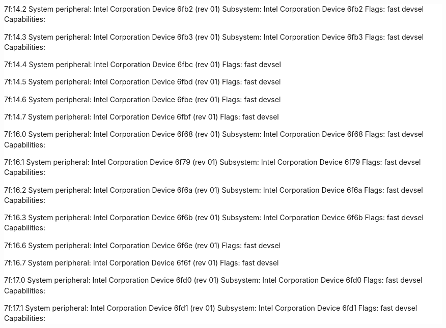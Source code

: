 7f:14.2 System peripheral: Intel Corporation Device 6fb2 (rev 01)
	Subsystem: Intel Corporation Device 6fb2
	Flags: fast devsel
	Capabilities: <access denied>

7f:14.3 System peripheral: Intel Corporation Device 6fb3 (rev 01)
	Subsystem: Intel Corporation Device 6fb3
	Flags: fast devsel
	Capabilities: <access denied>

7f:14.4 System peripheral: Intel Corporation Device 6fbc (rev 01)
	Flags: fast devsel

7f:14.5 System peripheral: Intel Corporation Device 6fbd (rev 01)
	Flags: fast devsel

7f:14.6 System peripheral: Intel Corporation Device 6fbe (rev 01)
	Flags: fast devsel

7f:14.7 System peripheral: Intel Corporation Device 6fbf (rev 01)
	Flags: fast devsel

7f:16.0 System peripheral: Intel Corporation Device 6f68 (rev 01)
	Subsystem: Intel Corporation Device 6f68
	Flags: fast devsel
	Capabilities: <access denied>

7f:16.1 System peripheral: Intel Corporation Device 6f79 (rev 01)
	Subsystem: Intel Corporation Device 6f79
	Flags: fast devsel
	Capabilities: <access denied>

7f:16.2 System peripheral: Intel Corporation Device 6f6a (rev 01)
	Subsystem: Intel Corporation Device 6f6a
	Flags: fast devsel
	Capabilities: <access denied>

7f:16.3 System peripheral: Intel Corporation Device 6f6b (rev 01)
	Subsystem: Intel Corporation Device 6f6b
	Flags: fast devsel
	Capabilities: <access denied>

7f:16.6 System peripheral: Intel Corporation Device 6f6e (rev 01)
	Flags: fast devsel

7f:16.7 System peripheral: Intel Corporation Device 6f6f (rev 01)
	Flags: fast devsel

7f:17.0 System peripheral: Intel Corporation Device 6fd0 (rev 01)
	Subsystem: Intel Corporation Device 6fd0
	Flags: fast devsel
	Capabilities: <access denied>

7f:17.1 System peripheral: Intel Corporation Device 6fd1 (rev 01)
	Subsystem: Intel Corporation Device 6fd1
	Flags: fast devsel
	Capabilities: <access denied>
